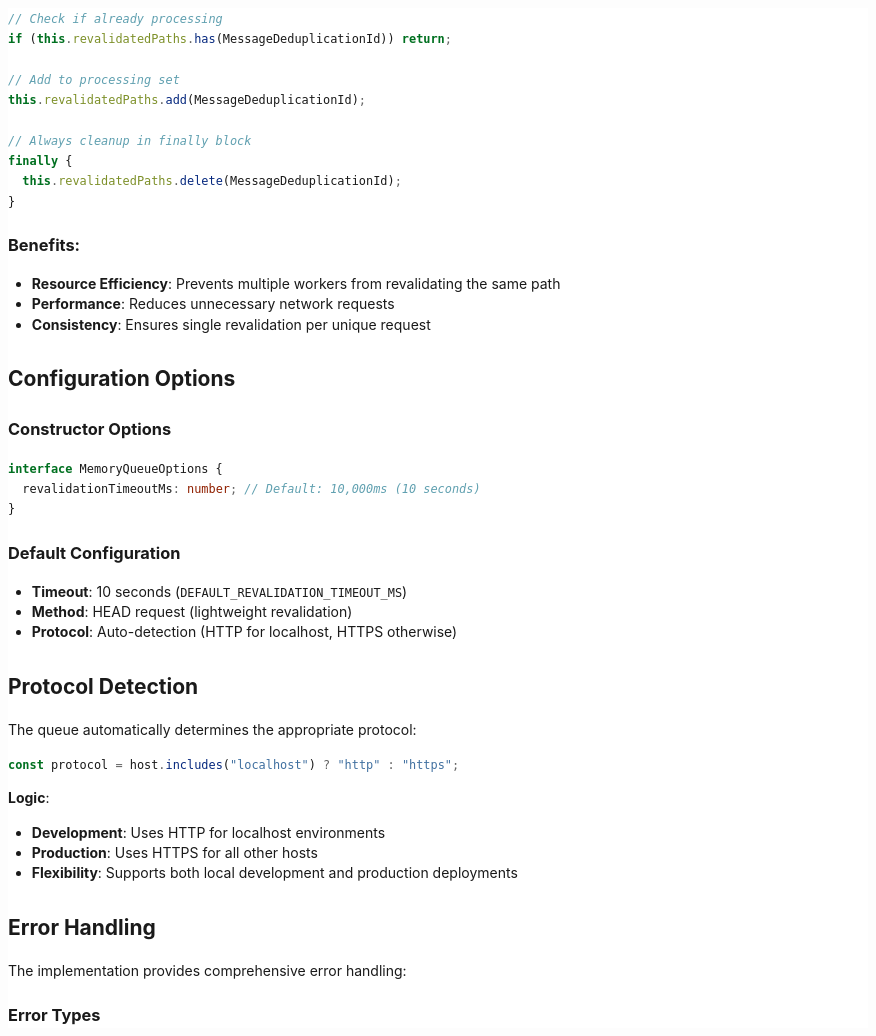 ```typescript
// Check if already processing
if (this.revalidatedPaths.has(MessageDeduplicationId)) return;

// Add to processing set
this.revalidatedPaths.add(MessageDeduplicationId);

// Always cleanup in finally block
finally {
  this.revalidatedPaths.delete(MessageDeduplicationId);
}
```

### Benefits:

- **Resource Efficiency**: Prevents multiple workers from revalidating the same path
- **Performance**: Reduces unnecessary network requests
- **Consistency**: Ensures single revalidation per unique request

## Configuration Options

### Constructor Options

```typescript
interface MemoryQueueOptions {
  revalidationTimeoutMs: number; // Default: 10,000ms (10 seconds)
}
```

### Default Configuration

- **Timeout**: 10 seconds (`DEFAULT_REVALIDATION_TIMEOUT_MS`)
- **Method**: HEAD request (lightweight revalidation)
- **Protocol**: Auto-detection (HTTP for localhost, HTTPS otherwise)

## Protocol Detection

The queue automatically determines the appropriate protocol:

```typescript
const protocol = host.includes("localhost") ? "http" : "https";
```

**Logic**:

- **Development**: Uses HTTP for localhost environments
- **Production**: Uses HTTPS for all other hosts
- **Flexibility**: Supports both local development and production deployments

## Error Handling

The implementation provides comprehensive error handling:

### Error Types
